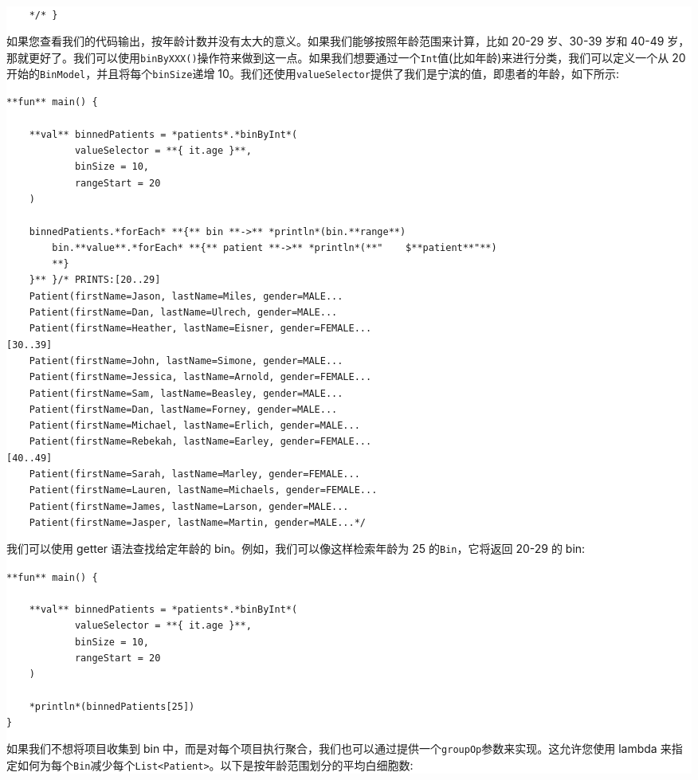 ```
    */* }
```

如果您查看我们的代码输出，按年龄计数并没有太大的意义。如果我们能够按照年龄范围来计算，比如 20-29 岁、30-39 岁和 40-49 岁，那就更好了。我们可以使用`binByXXX()`操作符来做到这一点。如果我们想要通过一个`Int`值(比如年龄)来进行分类，我们可以定义一个从 20 开始的`BinModel`，并且将每个`binSize`递增 10。我们还使用`valueSelector`提供了我们是宁滨的值，即患者的年龄，如下所示:

```
**fun** main() {

    **val** binnedPatients = *patients*.*binByInt*(
            valueSelector = **{ it.age }**,
            binSize = 10,
            rangeStart = 20
    )

    binnedPatients.*forEach* **{** bin **->** *println*(bin.**range**)
        bin.**value**.*forEach* **{** patient **->** *println*(**"    $**patient**"**)
        **}
    }** }/* PRINTS:[20..29]
    Patient(firstName=Jason, lastName=Miles, gender=MALE... 
    Patient(firstName=Dan, lastName=Ulrech, gender=MALE...
    Patient(firstName=Heather, lastName=Eisner, gender=FEMALE...
[30..39]
    Patient(firstName=John, lastName=Simone, gender=MALE...
    Patient(firstName=Jessica, lastName=Arnold, gender=FEMALE...
    Patient(firstName=Sam, lastName=Beasley, gender=MALE...
    Patient(firstName=Dan, lastName=Forney, gender=MALE...
    Patient(firstName=Michael, lastName=Erlich, gender=MALE...
    Patient(firstName=Rebekah, lastName=Earley, gender=FEMALE...
[40..49]
    Patient(firstName=Sarah, lastName=Marley, gender=FEMALE...
    Patient(firstName=Lauren, lastName=Michaels, gender=FEMALE...
    Patient(firstName=James, lastName=Larson, gender=MALE...
    Patient(firstName=Jasper, lastName=Martin, gender=MALE...*/
```

我们可以使用 getter 语法查找给定年龄的 bin。例如，我们可以像这样检索年龄为 25 的`Bin`，它将返回 20-29 的 bin:

```
**fun** main() {

    **val** binnedPatients = *patients*.*binByInt*(
            valueSelector = **{ it.age }**,
            binSize = 10,
            rangeStart = 20
    )

    *println*(binnedPatients[25])
}
```

如果我们不想将项目收集到 bin 中，而是对每个项目执行聚合，我们也可以通过提供一个`groupOp`参数来实现。这允许您使用 lambda 来指定如何为每个`Bin`减少每个`List<Patient>`。以下是按年龄范围划分的平均白细胞数:
